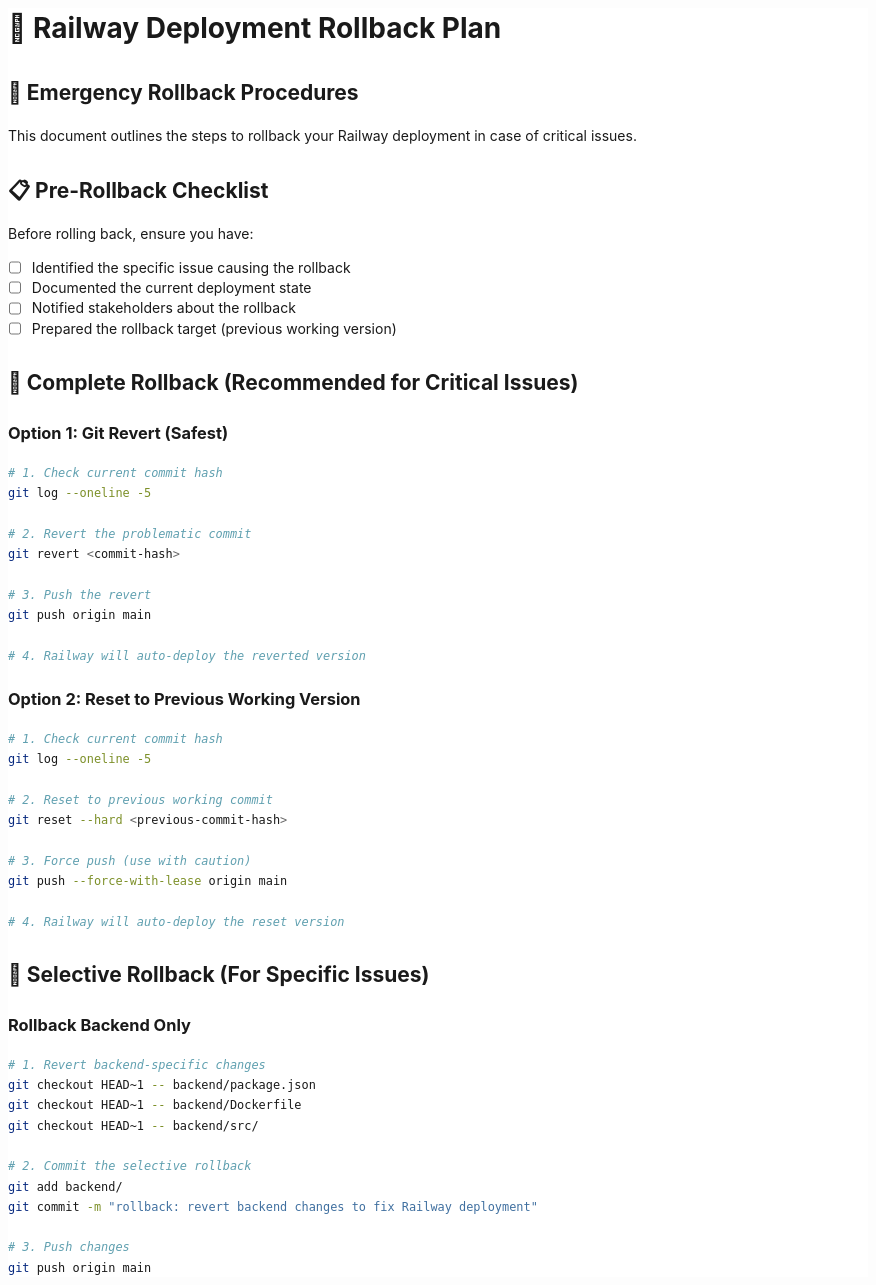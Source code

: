 # 🔄 Railway Deployment Rollback Plan

## 🚨 **Emergency Rollback Procedures**

This document outlines the steps to rollback your Railway deployment in case of critical issues.

## 📋 **Pre-Rollback Checklist**

Before rolling back, ensure you have:
- [ ] Identified the specific issue causing the rollback
- [ ] Documented the current deployment state
- [ ] Notified stakeholders about the rollback
- [ ] Prepared the rollback target (previous working version)

## 🔄 **Complete Rollback (Recommended for Critical Issues)**

### **Option 1: Git Revert (Safest)**
```bash
# 1. Check current commit hash
git log --oneline -5

# 2. Revert the problematic commit
git revert <commit-hash>

# 3. Push the revert
git push origin main

# 4. Railway will auto-deploy the reverted version
```

### **Option 2: Reset to Previous Working Version**
```bash
# 1. Check current commit hash
git log --oneline -5

# 2. Reset to previous working commit
git reset --hard <previous-commit-hash>

# 3. Force push (use with caution)
git push --force-with-lease origin main

# 4. Railway will auto-deploy the reset version
```

## 🎯 **Selective Rollback (For Specific Issues)**

### **Rollback Backend Only**
```bash
# 1. Revert backend-specific changes
git checkout HEAD~1 -- backend/package.json
git checkout HEAD~1 -- backend/Dockerfile
git checkout HEAD~1 -- backend/src/

# 2. Commit the selective rollback
git add backend/
git commit -m "rollback: revert backend changes to fix Railway deployment"

# 3. Push changes
git push origin main
```
